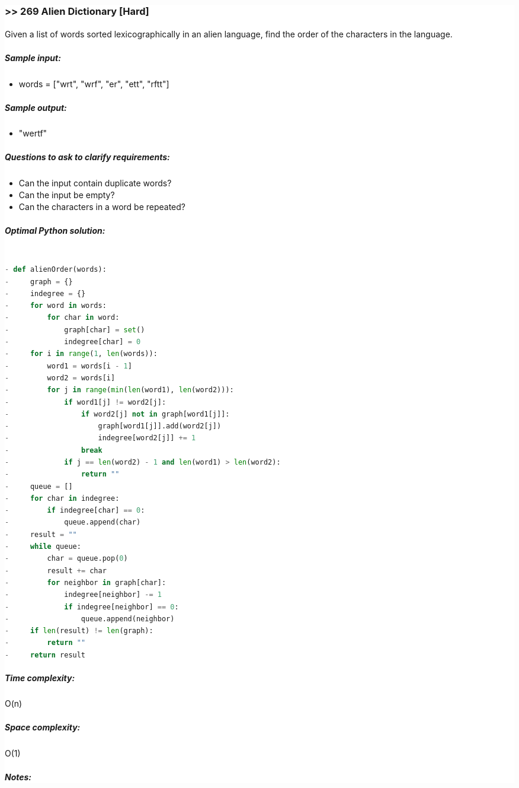 ### >> 269 Alien Dictionary [Hard]
Given a list of words sorted lexicographically in an alien language, find the order of the characters in the language.
##### Sample input:

- words = ["wrt", "wrf", "er", "ett", "rftt"]
##### Sample output:

- "wertf"

##### Questions to ask to clarify requirements:

- Can the input contain duplicate words?
- Can the input be empty?
- Can the characters in a word be repeated?

##### Optimal Python solution:
```python

- def alienOrder(words):
-     graph = {}
-     indegree = {}
-     for word in words:
-         for char in word:
-             graph[char] = set()
-             indegree[char] = 0
-     for i in range(1, len(words)):
-         word1 = words[i - 1]
-         word2 = words[i]
-         for j in range(min(len(word1), len(word2))):
-             if word1[j] != word2[j]:
-                 if word2[j] not in graph[word1[j]]:
-                     graph[word1[j]].add(word2[j])
-                     indegree[word2[j]] += 1
-                 break
-             if j == len(word2) - 1 and len(word1) > len(word2):
-                 return ""
-     queue = []
-     for char in indegree:
-         if indegree[char] == 0:
-             queue.append(char)
-     result = ""
-     while queue:
-         char = queue.pop(0)
-         result += char
-         for neighbor in graph[char]:
-             indegree[neighbor] -= 1
-             if indegree[neighbor] == 0:
-                 queue.append(neighbor)
-     if len(result) != len(graph):
-         return ""
-     return result
```
##### Time complexity:
O(n)
##### Space complexity:
O(1)
##### Notes:
